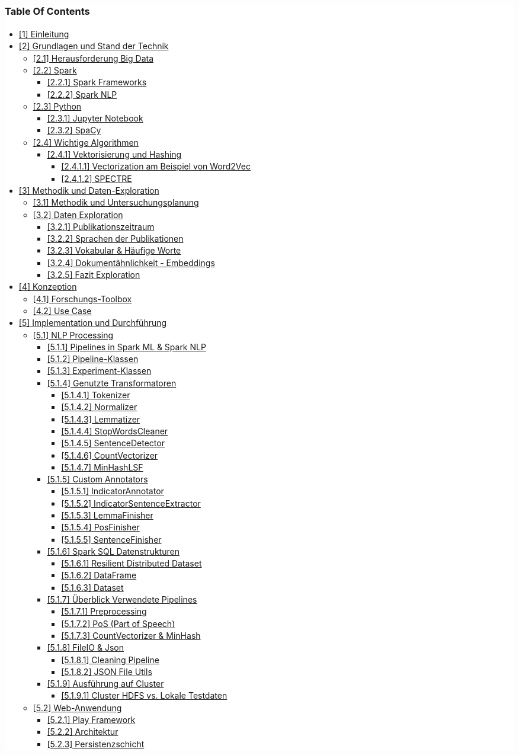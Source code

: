 ### Table Of Contents

- [[1] Einleitung](#-1--einleitung)
- [[2] Grundlagen und Stand der Technik](#-2--grundlagen-und-stand-der-technik)
  * [[2.1] Herausforderung Big Data](#-21--herausforderung-big-data)
  * [[2.2] Spark](#-22--spark)
    + [[2.2.1] Spark Frameworks](#-221--spark-frameworks)
    + [[2.2.2] Spark NLP](#-222--spark-nlp)
  * [[2.3] Python](#-23--python)
    + [[2.3.1] Jupyter Notebook](#-231--jupyter-notebook)
    + [[2.3.2] SpaCy](#-232--spacy)
  * [[2.4] Wichtige Algorithmen](#-24--wichtige-algorithmen)
    + [[2.4.1] Vektorisierung und Hashing](#-241--vektorisierung-und-hashing)
      - [[2.4.1.1] Vectorization am Beispiel von Word2Vec](#-2411--vectorization-am-beispiel-von-word2vec)
      - [[2.4.1.2] SPECTRE](#-2412--spectre)
- [[3] Methodik und Daten-Exploration](#-3--methodik-und-daten-exploration)
  * [[3.1] Methodik und Untersuchungsplanung](#-31--methodik-und-untersuchungsplanung)
  * [[3.2] Daten Exploration](#-32--daten-exploration)
    + [[3.2.1] Publikationszeitraum](#-321--publikationszeitraum)
    + [[3.2.2] Sprachen der Publikationen](#-322--sprachen-der-publikationen)
    + [[3.2.3] Vokabular & Häufige Worte](#-323--vokabular---h-ufige-worte)
    + [[3.2.4] Dokumentähnlichkeit - Embeddings](#-324--dokument-hnlichkeit---embeddings)
    + [[3.2.5] Fazit Exploration](#-325--fazit-exploration)
- [[4] Konzeption](#-4--konzeption)
  * [[4.1] Forschungs-Toolbox](#-41--forschungs-toolbox)
  * [[4.2] Use Case](#-42--use-case)
- [[5] Implementation und Durchführung](#-5--implementation-und-durchf-hrung)
  * [[5.1] NLP Processing](#-51--nlp-processing)
    + [[5.1.1] Pipelines in Spark ML & Spark NLP](#-511--pipelines-in-spark-ml---spark-nlp)
    + [[5.1.2] Pipeline-Klassen](#-512--pipeline-klassen)
    + [[5.1.3] Experiment-Klassen](#-513--experiment-klassen)
    + [[5.1.4] Genutzte Transformatoren](#-514--genutzte-transformatoren)
      - [[5.1.4.1] Tokenizer](#-5141--tokenizer)
      - [[5.1.4.2] Normalizer](#-5142--normalizer)
      - [[5.1.4.3] Lemmatizer](#-5143--lemmatizer)
      - [[5.1.4.4] StopWordsCleaner](#-5144--stopwordscleaner)
      - [[5.1.4.5] SentenceDetector](#-5145--sentencedetector)
      - [[5.1.4.6] CountVectorizer](#-5146--countvectorizer)
      - [[5.1.4.7] MinHashLSF](#-5147--minhashlsf)
    + [[5.1.5] Custom Annotators](#-515--custom-annotators)
      - [[5.1.5.1] IndicatorAnnotator](#-5151--indicatorannotator)
      - [[5.1.5.2] IndicatorSentenceExtractor](#-5152--indicatorsentenceextractor)
      - [[5.1.5.3] LemmaFinisher](#-5153--lemmafinisher)
      - [[5.1.5.4] PosFinisher](#-5154--posfinisher)
      - [[5.1.5.5] SentenceFinisher](#-5155--sentencefinisher)
    + [[5.1.6] Spark SQL Datenstrukturen](#-516--spark-sql-datenstrukturen)
      - [[5.1.6.1] Resilient Distributed Dataset](#-5161--resilient-distributed-dataset)
      - [[5.1.6.2] DataFrame](#-5162--dataframe)
      - [[5.1.6.3] Dataset](#-5163--dataset)
    + [[5.1.7] Überblick Verwendete Pipelines](#-517---berblick-verwendete-pipelines)
      - [[5.1.7.1] Preprocessing](#-5171--preprocessing)
      - [[5.1.7.2] PoS (Part of Speech)](#-5172--pos--part-of-speech-)
      - [[5.1.7.3] CountVectorizer & MinHash](#-5173--countvectorizer---minhash)
    + [[5.1.8] FileIO & Json](#-518--fileio---json)
      - [[5.1.8.1] Cleaning Pipeline](#-5181--cleaning-pipeline)
      - [[5.1.8.2] JSON File Utils](#-5182--json-file-utils)
    + [[5.1.9] Ausführung auf Cluster](#-519--ausf-hrung-auf-cluster)
      - [[5.1.9.1] Cluster HDFS vs. Lokale Testdaten](#-5191--cluster-hdfs-vs-lokale-testdaten)
  * [[5.2] Web-Anwendung](#-52--web-anwendung)
    + [[5.2.1] Play Framework](#-521--play-framework)
    + [[5.2.2] Architektur](#-522--architektur)
    + [[5.2.3] Persistenzschicht](#-523--persistenzschicht)